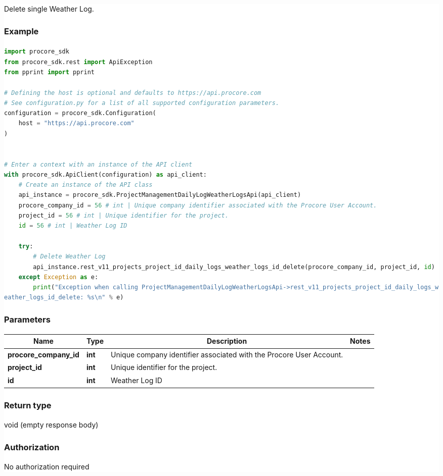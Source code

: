 Delete single Weather Log.

### Example


```python
import procore_sdk
from procore_sdk.rest import ApiException
from pprint import pprint

# Defining the host is optional and defaults to https://api.procore.com
# See configuration.py for a list of all supported configuration parameters.
configuration = procore_sdk.Configuration(
    host = "https://api.procore.com"
)


# Enter a context with an instance of the API client
with procore_sdk.ApiClient(configuration) as api_client:
    # Create an instance of the API class
    api_instance = procore_sdk.ProjectManagementDailyLogWeatherLogsApi(api_client)
    procore_company_id = 56 # int | Unique company identifier associated with the Procore User Account.
    project_id = 56 # int | Unique identifier for the project.
    id = 56 # int | Weather Log ID

    try:
        # Delete Weather Log
        api_instance.rest_v11_projects_project_id_daily_logs_weather_logs_id_delete(procore_company_id, project_id, id)
    except Exception as e:
        print("Exception when calling ProjectManagementDailyLogWeatherLogsApi->rest_v11_projects_project_id_daily_logs_weather_logs_id_delete: %s\n" % e)
```



### Parameters


Name | Type | Description  | Notes
------------- | ------------- | ------------- | -------------
 **procore_company_id** | **int**| Unique company identifier associated with the Procore User Account. | 
 **project_id** | **int**| Unique identifier for the project. | 
 **id** | **int**| Weather Log ID | 

### Return type

void (empty response body)

### Authorization

No authorization required
